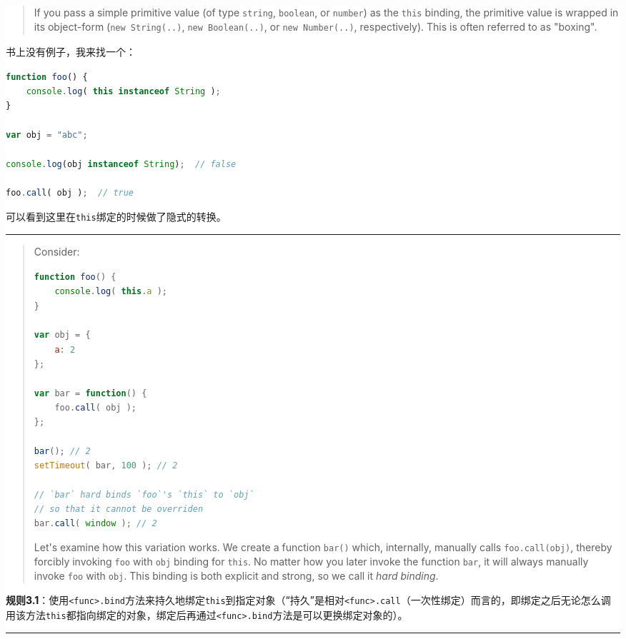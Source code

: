 
> If you pass a simple primitive value (of type `string`, `boolean`, or `number`) as the `this` binding, the primitive value is wrapped in its object-form (`new String(..)`, `new Boolean(..)`, or `new Number(..)`, respectively). This is often referred to as "boxing".

书上没有例子，我来找一个：

```javascript
function foo() {
    console.log( this instanceof String );
}

var obj = "abc";

console.log(obj instanceof String);  // false

foo.call( obj );  // true
```

可以看到这里在`this`绑定的时候做了隐式的转换。

---

> Consider:
>
> ```javascript
> function foo() {
>     console.log( this.a );
> }
>
> var obj = {
>     a: 2
> };
>
> var bar = function() {
>     foo.call( obj );
> };
>
> bar(); // 2
> setTimeout( bar, 100 ); // 2
>
> // `bar` hard binds `foo`'s `this` to `obj`
> // so that it cannot be overriden
> bar.call( window ); // 2
> ```
>
> Let's examine how this variation works. We create a function `bar()` which, internally, manually calls `foo.call(obj)`, thereby forcibly invoking `foo` with `obj` binding for `this`. No matter how you later invoke the function `bar`, it will always manually invoke `foo` with `obj`. This binding is both explicit and strong, so we call it *hard binding*.

**规则3.1**：使用`<func>.bind`方法来持久地绑定`this`到指定对象（“持久”是相对`<func>.call`（一次性绑定）而言的，即绑定之后无论怎么调用该方法`this`都指向绑定的对象，绑定后再通过`<func>.bind`方法是可以更换绑定对象的）。

---
